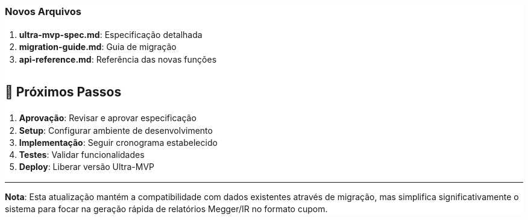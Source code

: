 ### Novos Arquivos
1. **ultra-mvp-spec.md**: Especificação detalhada
2. **migration-guide.md**: Guia de migração
3. **api-reference.md**: Referência das novas funções

## 🎯 Próximos Passos

1. **Aprovação**: Revisar e aprovar especificação
2. **Setup**: Configurar ambiente de desenvolvimento
3. **Implementação**: Seguir cronograma estabelecido
4. **Testes**: Validar funcionalidades
5. **Deploy**: Liberar versão Ultra-MVP

---

**Nota**: Esta atualização mantém a compatibilidade com dados existentes através de migração, mas simplifica significativamente o sistema para focar na geração rápida de relatórios Megger/IR no formato cupom.
